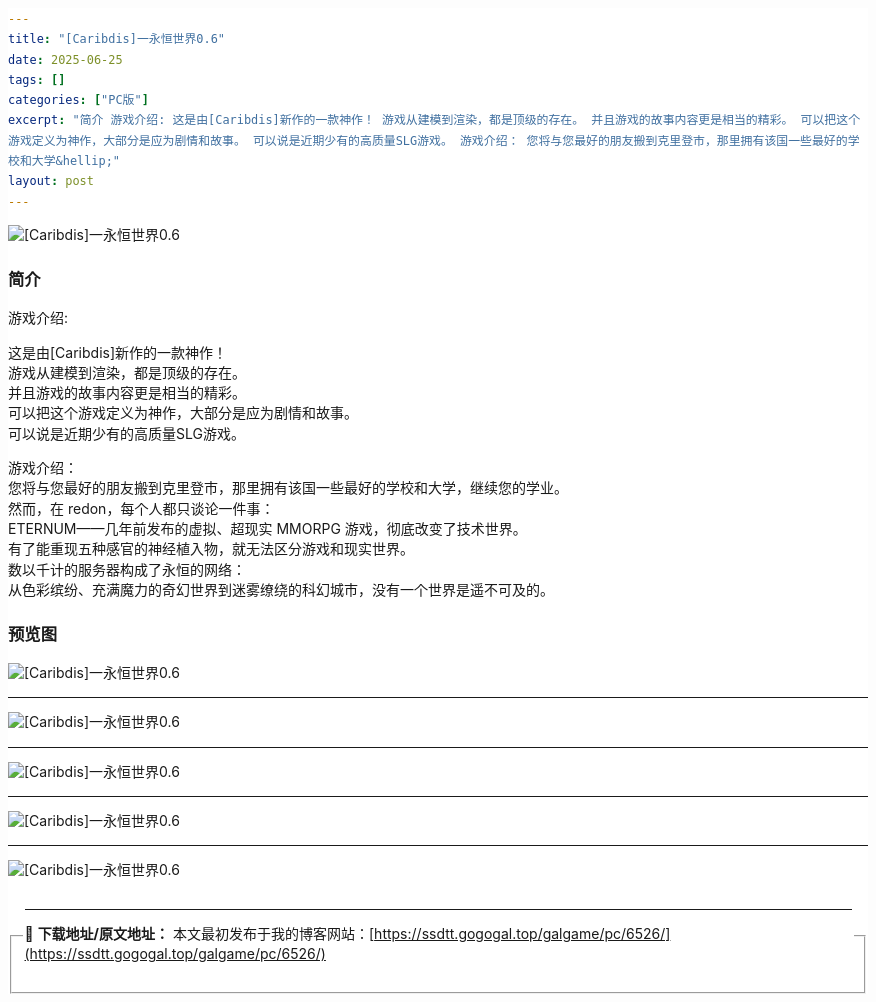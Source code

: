 ```yaml
---
title: "[Caribdis]一永恒世界0.6"
date: 2025-06-25
tags: []
categories: ["PC版"]
excerpt: "简介 游戏介绍: 这是由[Caribdis]新作的一款神作！ 游戏从建模到渲染，都是顶级的存在。 并且游戏的故事内容更是相当的精彩。 可以把这个游戏定义为神作，大部分是应为剧情和故事。 可以说是近期少有的高质量SLG游戏。 游戏介绍： 您将与您最好的朋友搬到克里登市，那里拥有该国一些最好的学校和大学&hellip;"
layout: post
---
```



<p><img decoding="async"   src="https://ssdtt.gogogal.top/wp-content/uploads/2025/06/3d994-00.webp" loading="lazy" alt="[Caribdis]一永恒世界0.6" style="display: block; margin-left: auto; margin-right: auto; width: 1000px;" /></p>
<div>
<h3>简介</h3>
</p></div>
<p>游戏介绍:</p>
<p>这是由[Caribdis]新作的一款神作！<br /> 游戏从建模到渲染，都是顶级的存在。<br /> 并且游戏的故事内容更是相当的精彩。<br /> 可以把这个游戏定义为神作，大部分是应为剧情和故事。<br /> 可以说是近期少有的高质量SLG游戏。</p>
<p>游戏介绍：<br /> 您将与您最好的朋友搬到克里登市，那里拥有该国一些最好的学校和大学，继续您的学业。<br /> 然而，在 redon，每个人都只谈论一件事：<br /> ETERNUM——几年前发布的虚拟、超现实 MMORPG 游戏，彻底改变了技术世界。<br /> 有了能重现五种感官的神经植入物，就无法区分游戏和现实世界。<br /> 数以千计的服务器构成了永恒的网络：<br /> 从色彩缤纷、充满魔力的奇幻世界到迷雾缭绕的科幻城市，没有一个世界是遥不可及的。</p>
<h3>预览图</h3>
<p><img decoding="async"   src="https://ssdtt.gogogal.top/wp-content/uploads/2025/06/4807c-05.webp" loading="lazy" alt="[Caribdis]一永恒世界0.6" style="display: block; margin-left: auto; margin-right: auto; width: 1000px;" /></p>
<hr />
<p><img decoding="async"   src="https://ssdtt.gogogal.top/wp-content/uploads/2025/06/2d23f-04.webp" loading="lazy" alt="[Caribdis]一永恒世界0.6" style="display: block; margin-left: auto; margin-right: auto; width: 1000px;" /></p>
<hr />
<p><img decoding="async"   src="https://ssdtt.gogogal.top/wp-content/uploads/2025/06/b0279-03.webp" loading="lazy" alt="[Caribdis]一永恒世界0.6" style="display: block; margin-left: auto; margin-right: auto; width: 1000px;" /></p>
<hr />
<p><img decoding="async"   src="https://ssdtt.gogogal.top/wp-content/uploads/2025/06/9965b-01.webp" loading="lazy" alt="[Caribdis]一永恒世界0.6" style="display: block; margin-left: auto; margin-right: auto; width: 1000px;" /></p>
<hr />
<p><img decoding="async"   src="https://ssdtt.gogogal.top/wp-content/uploads/2025/06/9feea-02.webp" loading="lazy" alt="[Caribdis]一永恒世界0.6" style="display: block; margin-left: auto; margin-right: auto; width: 1000px;" /></p>
<div></div>
<fieldset>
<legend>


---
📖 **下载地址/原文地址：** 本文最初发布于我的博客网站：[https://ssdtt.gogogal.top/galgame/pc/6526/](https://ssdtt.gogogal.top/galgame/pc/6526/)
